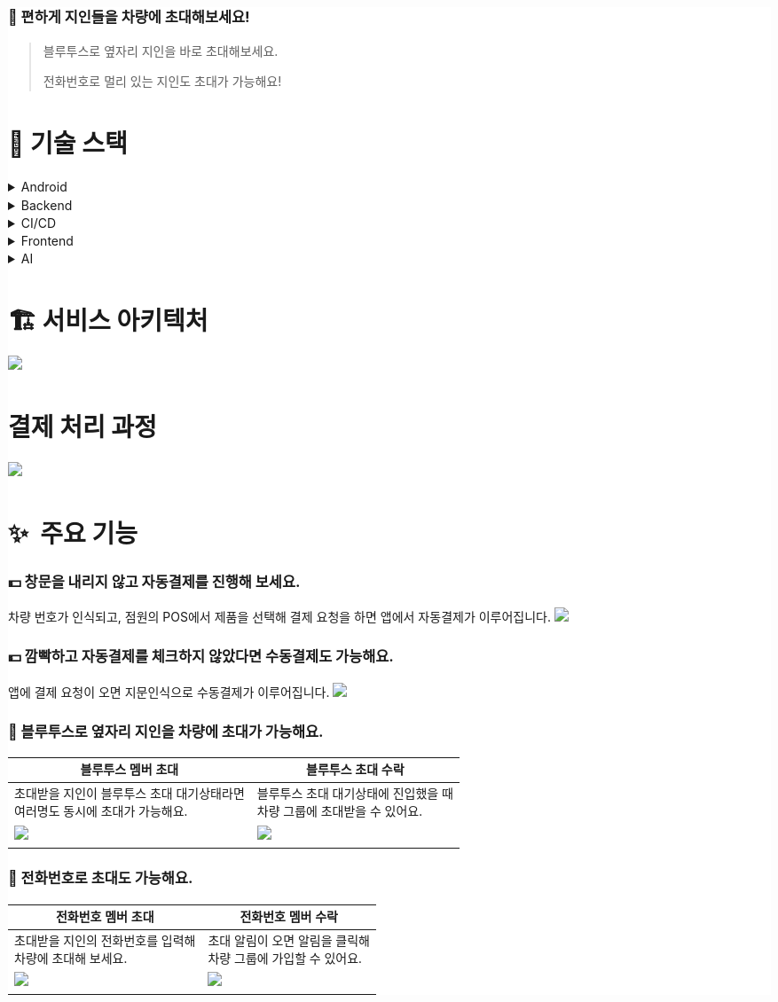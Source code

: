### **👬 편하게 지인들을 차량에 초대해보세요!**

> 블루투스로 옆자리 지인을 바로 초대해보세요.
> 
> 전화번호로 멀리 있는 지인도 초대가 가능해요!

# 🔧 기술 스택
<details><summary>Android</summary></details>

<details><summary>Backend</summary></details>

<details><summary>CI/CD</summary></details>

<details><summary>Frontend</summary></details>

<details><summary>AI</summary></details>

# 🏗️ 서비스 아키텍처
<img src="https://lab.ssafy.com/s11-fintech-finance-sub1/S11P21D102/-/raw/dev/etc/images/transparent.png?ref_type=heads">

# 결제 처리 과정    
<img src="https://lab.ssafy.com/s11-fintech-finance-sub1/S11P21D102/-/raw/dev/etc/images/payment.png?ref_type=heads">

# **✨  주요 기능**

### 💵 창문을 내리지 않고 자동결제를 진행해 보세요.
차량 번호가 인식되고, 점원의 POS에서 제품을 선택해 결제 요청을 하면 앱에서 자동결제가 이루어집니다.
<img src = "https://lab.ssafy.com/s11-fintech-finance-sub1/S11P21D102/-/raw/dev/etc/gif/15.%20food%EC%9E%90%EB%8F%99.gif?ref_type=heads" width="800">

### 💵 깜빡하고 자동결제를 체크하지 않았다면 수동결제도 가능해요.
앱에 결제 요청이 오면 지문인식으로 수동결제가 이루어집니다.
<img src="https://lab.ssafy.com/s11-fintech-finance-sub1/S11P21D102/-/raw/dev/etc/gif/15.%20food%EC%88%98%EB%8F%99.gif?ref_type=heads" width="800">

### 👬 블루투스로 옆자리 지인을 차량에 초대가 가능해요.
| 블루투스 멤버 초대 | 블루투스 초대 수락 |
|--------------------|---------------------|
|초대받을 지인이 블루투스 초대 대기상태라면<br> 여러명도 동시에 초대가 가능해요.|블루투스 초대 대기상태에 진입했을 때<br> 차량 그룹에 초대받을 수 있어요.|
|<img src="https://lab.ssafy.com/s11-fintech-finance-sub1/S11P21D102/-/raw/dev/etc/gif/5.%20%EB%A9%A4%EB%B2%84%EC%B4%88%EB%8C%80%20%EB%B8%94%EB%A3%A8%ED%88%AC%EC%8A%A4.gif?ref_type=heads" width="250"/>|<img src="https://lab.ssafy.com/s11-fintech-finance-sub1/S11P21D102/-/raw/dev/etc/gif/5.%20%EC%B0%A8%EB%9F%89%20%EC%88%98%EB%9D%BD%20%EB%B8%94%EB%A3%A8%ED%88%AC%EC%8A%A4.gif?ref_type=heads" width="250"/>|

### 👭 전화번호로 초대도 가능해요.
| 전화번호 멤버 초대 | 전화번호 멤버 수락 |
|--------------------|---------------------|
|초대받을 지인의 전화번호를 입력해<br>차량에 초대해 보세요.|초대 알림이 오면 알림을 클릭해<br> 차량 그룹에 가입할 수 있어요. |
<img src="https://lab.ssafy.com/s11-fintech-finance-sub1/S11P21D102/-/raw/dev/etc/gif/5.%20%EB%A9%A4%EB%B2%84%20%EC%B4%88%EB%8C%80%20%EC%88%98%EA%B8%B0%20%EC%9E%85%EB%A0%A5.gif?ref_type=heads" width="250"/>|<img src="https://lab.ssafy.com/s11-fintech-finance-sub1/S11P21D102/-/raw/dev/etc/gif/5.%20%EC%B0%A8%EB%9F%89%20%EC%88%98%EB%9D%BD%20%EC%88%98%EA%B8%B0%20%EC%9E%85%EB%A0%A5.gif?ref_type=heads" width="250"/>|
